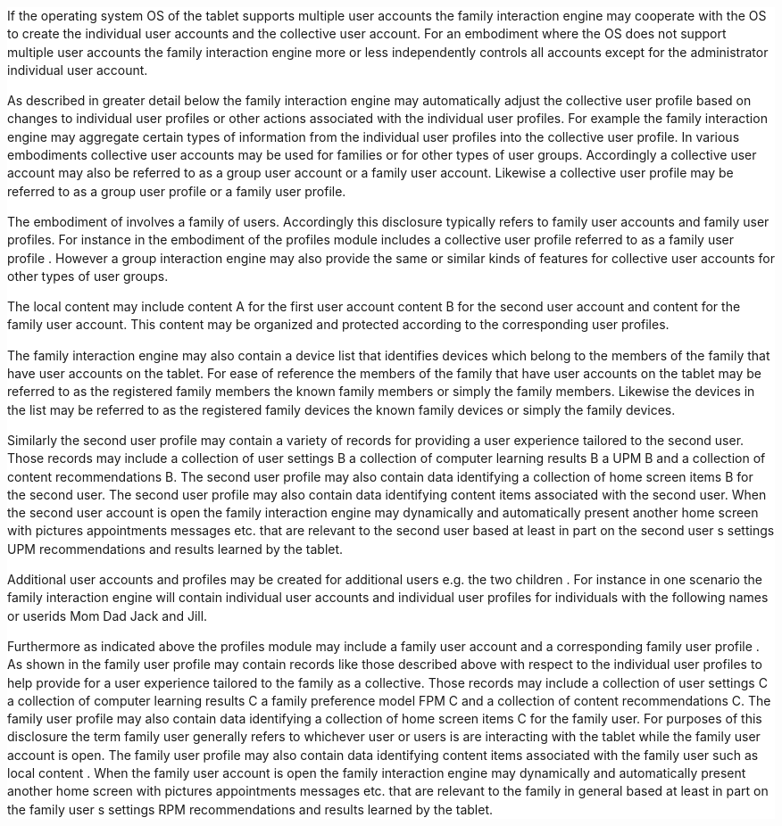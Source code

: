 If the operating system OS of the tablet supports multiple user accounts the family interaction engine may cooperate with the OS to create the individual user accounts and the collective user account. For an embodiment where the OS does not support multiple user accounts the family interaction engine more or less independently controls all accounts except for the administrator individual user account.

As described in greater detail below the family interaction engine may automatically adjust the collective user profile based on changes to individual user profiles or other actions associated with the individual user profiles. For example the family interaction engine may aggregate certain types of information from the individual user profiles into the collective user profile. In various embodiments collective user accounts may be used for families or for other types of user groups. Accordingly a collective user account may also be referred to as a group user account or a family user account. Likewise a collective user profile may be referred to as a group user profile or a family user profile.

The embodiment of involves a family of users. Accordingly this disclosure typically refers to family user accounts and family user profiles. For instance in the embodiment of the profiles module includes a collective user profile referred to as a family user profile . However a group interaction engine may also provide the same or similar kinds of features for collective user accounts for other types of user groups.

The local content may include content A for the first user account content B for the second user account and content for the family user account. This content may be organized and protected according to the corresponding user profiles.

The family interaction engine may also contain a device list that identifies devices which belong to the members of the family that have user accounts on the tablet. For ease of reference the members of the family that have user accounts on the tablet may be referred to as the registered family members the known family members or simply the family members. Likewise the devices in the list may be referred to as the registered family devices the known family devices or simply the family devices.

Similarly the second user profile may contain a variety of records for providing a user experience tailored to the second user. Those records may include a collection of user settings B a collection of computer learning results B a UPM B and a collection of content recommendations B. The second user profile may also contain data identifying a collection of home screen items B for the second user. The second user profile may also contain data identifying content items associated with the second user. When the second user account is open the family interaction engine may dynamically and automatically present another home screen with pictures appointments messages etc. that are relevant to the second user based at least in part on the second user s settings UPM recommendations and results learned by the tablet.

Additional user accounts and profiles may be created for additional users e.g. the two children . For instance in one scenario the family interaction engine will contain individual user accounts and individual user profiles for individuals with the following names or userids Mom Dad Jack and Jill. 

Furthermore as indicated above the profiles module may include a family user account and a corresponding family user profile . As shown in the family user profile may contain records like those described above with respect to the individual user profiles to help provide for a user experience tailored to the family as a collective. Those records may include a collection of user settings C a collection of computer learning results C a family preference model FPM C and a collection of content recommendations C. The family user profile may also contain data identifying a collection of home screen items C for the family user. For purposes of this disclosure the term family user generally refers to whichever user or users is are interacting with the tablet while the family user account is open. The family user profile may also contain data identifying content items associated with the family user such as local content . When the family user account is open the family interaction engine may dynamically and automatically present another home screen with pictures appointments messages etc. that are relevant to the family in general based at least in part on the family user s settings RPM recommendations and results learned by the tablet.
